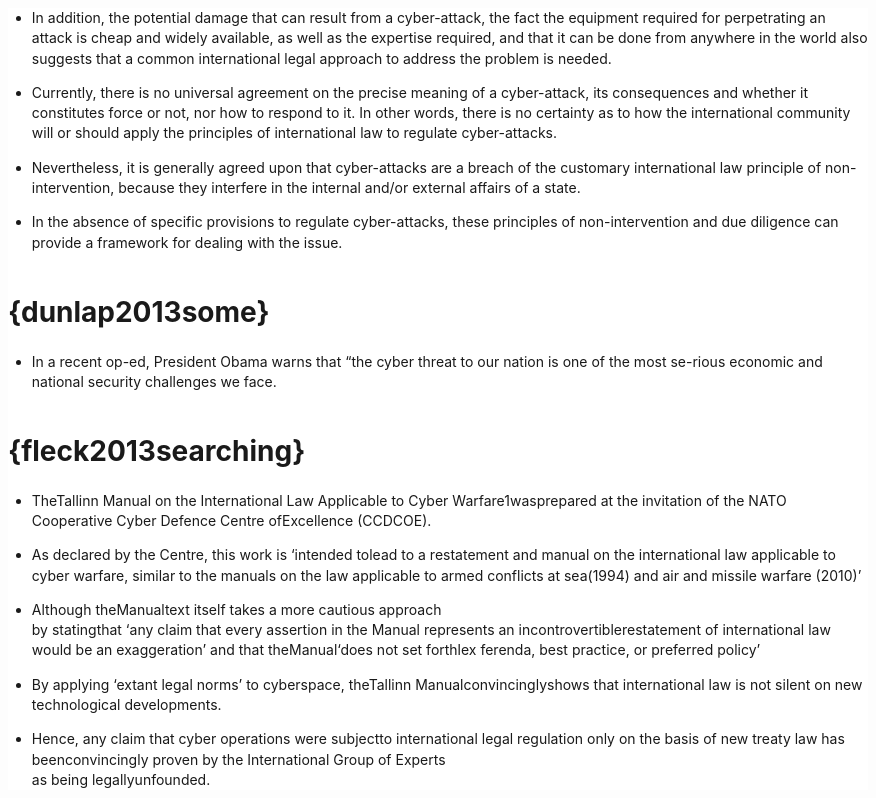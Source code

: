 - In addition, the potential damage that can result from a 
cyber-attack, the fact the equipment required for perpetrating an 
attack is cheap and widely available, as well as the expertise 
required, and that it can be done from anywhere in the world also 
suggests that a common international legal approach to address the 
problem is needed. 

- Currently, there is no universal agreement on the precise meaning of 
a cyber-attack, its consequences and whether it constitutes force or 
not, nor how to respond to it. In other words, there is no certainty 
as to how the international community will or should apply the 
principles of international law to regulate cyber-attacks.

- Nevertheless, it is generally agreed upon that cyber-attacks are a 
breach of the customary international law principle of 
non-intervention, because they interfere in the internal and/or 
external affairs of a state.

-  In the absence of specific provisions to regulate cyber-attacks, 
these principles of non-intervention and due diligence can provide a 
framework for dealing with the issue.

# {dunlap2013some}

- In a recent op-ed, President Obama warns that “the cyber threat to 
our nation is one of the most se-rious economic and national security 
challenges we face.

# {fleck2013searching}

- TheTallinn Manual on the International Law Applicable to Cyber 
Warfare1wasprepared at the invitation of the NATO Cooperative Cyber 
Defence Centre ofExcellence  (CCDCOE).  

- As  declared  by  the  Centre,  this  work  is  ‘intended  tolead 
to a restatement and manual on the international law applicable to 
cyber warfare, similar to the manuals on the law applicable to armed 
conflicts at sea(1994)  and  air  and  missile  warfare  (2010)’

- Although  theManualtext  itself  takes  a  more  cautious  approach  
by  statingthat ‘any claim that every assertion in the Manual 
represents an incontrovertiblerestatement of international law would 
be an exaggeration’ and that theManual‘does not set forthlex ferenda, 
best practice, or preferred policy’

- By applying ‘extant legal norms’ to cyberspace, theTallinn 
Manualconvincinglyshows  that  international  law  is  not  silent  on 
 new  technological  developments.

- Hence, any claim that cyber operations were subjectto  international 
 legal  regulation  only  on  the  basis  of  new  treaty  law  has  
beenconvincingly  proven  by  the  International  Group  of  Experts  
as  being  legallyunfounded.
